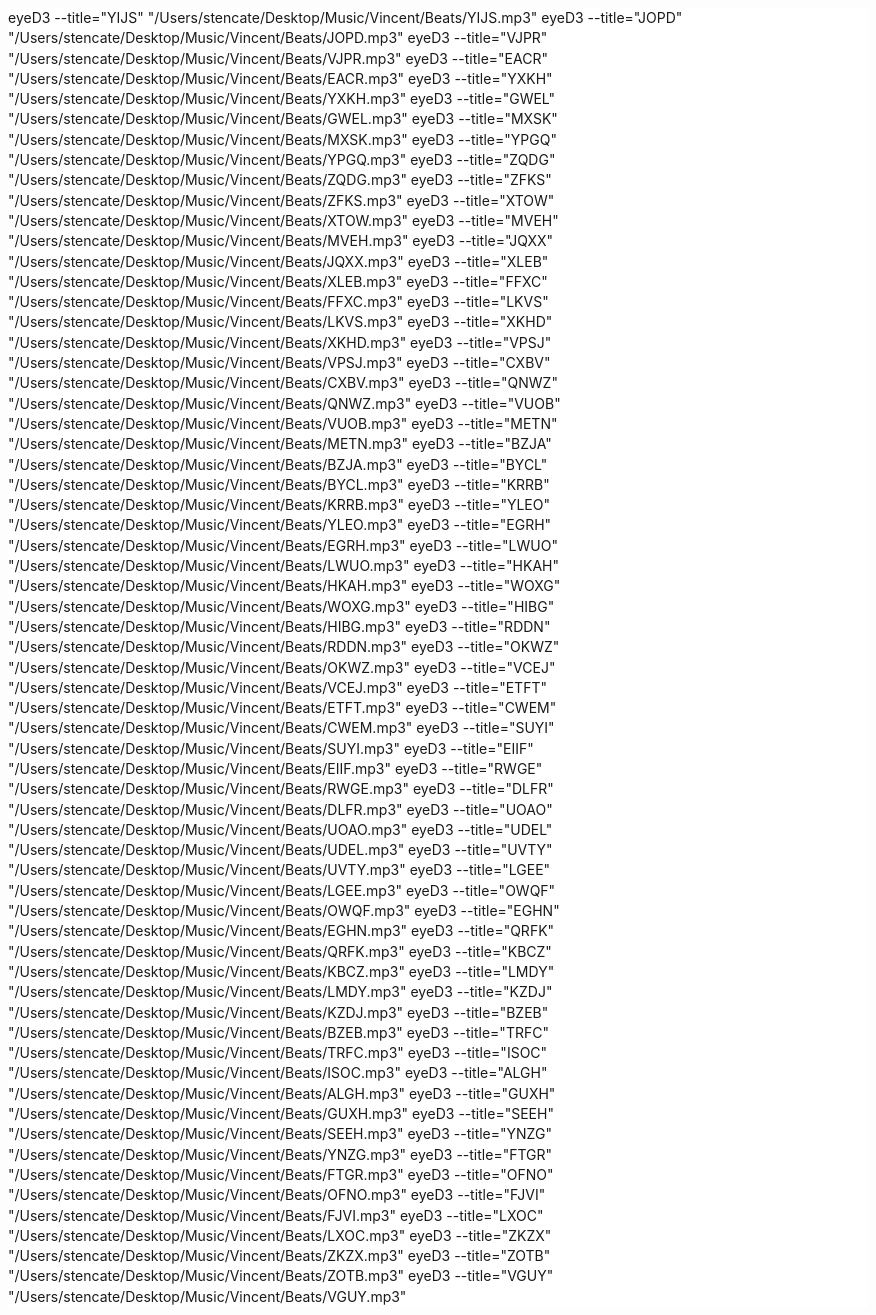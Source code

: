 eyeD3 --title="YIJS" "/Users/stencate/Desktop/Music/Vincent/Beats/YIJS.mp3"
eyeD3 --title="JOPD" "/Users/stencate/Desktop/Music/Vincent/Beats/JOPD.mp3"
eyeD3 --title="VJPR" "/Users/stencate/Desktop/Music/Vincent/Beats/VJPR.mp3"
eyeD3 --title="EACR" "/Users/stencate/Desktop/Music/Vincent/Beats/EACR.mp3"
eyeD3 --title="YXKH" "/Users/stencate/Desktop/Music/Vincent/Beats/YXKH.mp3"
eyeD3 --title="GWEL" "/Users/stencate/Desktop/Music/Vincent/Beats/GWEL.mp3"
eyeD3 --title="MXSK" "/Users/stencate/Desktop/Music/Vincent/Beats/MXSK.mp3"
eyeD3 --title="YPGQ" "/Users/stencate/Desktop/Music/Vincent/Beats/YPGQ.mp3"
eyeD3 --title="ZQDG" "/Users/stencate/Desktop/Music/Vincent/Beats/ZQDG.mp3"
eyeD3 --title="ZFKS" "/Users/stencate/Desktop/Music/Vincent/Beats/ZFKS.mp3"
eyeD3 --title="XTOW" "/Users/stencate/Desktop/Music/Vincent/Beats/XTOW.mp3"
eyeD3 --title="MVEH" "/Users/stencate/Desktop/Music/Vincent/Beats/MVEH.mp3"
eyeD3 --title="JQXX" "/Users/stencate/Desktop/Music/Vincent/Beats/JQXX.mp3"
eyeD3 --title="XLEB" "/Users/stencate/Desktop/Music/Vincent/Beats/XLEB.mp3"
eyeD3 --title="FFXC" "/Users/stencate/Desktop/Music/Vincent/Beats/FFXC.mp3"
eyeD3 --title="LKVS" "/Users/stencate/Desktop/Music/Vincent/Beats/LKVS.mp3"
eyeD3 --title="XKHD" "/Users/stencate/Desktop/Music/Vincent/Beats/XKHD.mp3"
eyeD3 --title="VPSJ" "/Users/stencate/Desktop/Music/Vincent/Beats/VPSJ.mp3"
eyeD3 --title="CXBV" "/Users/stencate/Desktop/Music/Vincent/Beats/CXBV.mp3"
eyeD3 --title="QNWZ" "/Users/stencate/Desktop/Music/Vincent/Beats/QNWZ.mp3"
eyeD3 --title="VUOB" "/Users/stencate/Desktop/Music/Vincent/Beats/VUOB.mp3"
eyeD3 --title="METN" "/Users/stencate/Desktop/Music/Vincent/Beats/METN.mp3"
eyeD3 --title="BZJA" "/Users/stencate/Desktop/Music/Vincent/Beats/BZJA.mp3"
eyeD3 --title="BYCL" "/Users/stencate/Desktop/Music/Vincent/Beats/BYCL.mp3"
eyeD3 --title="KRRB" "/Users/stencate/Desktop/Music/Vincent/Beats/KRRB.mp3"
eyeD3 --title="YLEO" "/Users/stencate/Desktop/Music/Vincent/Beats/YLEO.mp3"
eyeD3 --title="EGRH" "/Users/stencate/Desktop/Music/Vincent/Beats/EGRH.mp3"
eyeD3 --title="LWUO" "/Users/stencate/Desktop/Music/Vincent/Beats/LWUO.mp3"
eyeD3 --title="HKAH" "/Users/stencate/Desktop/Music/Vincent/Beats/HKAH.mp3"
eyeD3 --title="WOXG" "/Users/stencate/Desktop/Music/Vincent/Beats/WOXG.mp3"
eyeD3 --title="HIBG" "/Users/stencate/Desktop/Music/Vincent/Beats/HIBG.mp3"
eyeD3 --title="RDDN" "/Users/stencate/Desktop/Music/Vincent/Beats/RDDN.mp3"
eyeD3 --title="OKWZ" "/Users/stencate/Desktop/Music/Vincent/Beats/OKWZ.mp3"
eyeD3 --title="VCEJ" "/Users/stencate/Desktop/Music/Vincent/Beats/VCEJ.mp3"
eyeD3 --title="ETFT" "/Users/stencate/Desktop/Music/Vincent/Beats/ETFT.mp3"
eyeD3 --title="CWEM" "/Users/stencate/Desktop/Music/Vincent/Beats/CWEM.mp3"
eyeD3 --title="SUYI" "/Users/stencate/Desktop/Music/Vincent/Beats/SUYI.mp3"
eyeD3 --title="EIIF" "/Users/stencate/Desktop/Music/Vincent/Beats/EIIF.mp3"
eyeD3 --title="RWGE" "/Users/stencate/Desktop/Music/Vincent/Beats/RWGE.mp3"
eyeD3 --title="DLFR" "/Users/stencate/Desktop/Music/Vincent/Beats/DLFR.mp3"
eyeD3 --title="UOAO" "/Users/stencate/Desktop/Music/Vincent/Beats/UOAO.mp3"
eyeD3 --title="UDEL" "/Users/stencate/Desktop/Music/Vincent/Beats/UDEL.mp3"
eyeD3 --title="UVTY" "/Users/stencate/Desktop/Music/Vincent/Beats/UVTY.mp3"
eyeD3 --title="LGEE" "/Users/stencate/Desktop/Music/Vincent/Beats/LGEE.mp3"
eyeD3 --title="OWQF" "/Users/stencate/Desktop/Music/Vincent/Beats/OWQF.mp3"
eyeD3 --title="EGHN" "/Users/stencate/Desktop/Music/Vincent/Beats/EGHN.mp3"
eyeD3 --title="QRFK" "/Users/stencate/Desktop/Music/Vincent/Beats/QRFK.mp3"
eyeD3 --title="KBCZ" "/Users/stencate/Desktop/Music/Vincent/Beats/KBCZ.mp3"
eyeD3 --title="LMDY" "/Users/stencate/Desktop/Music/Vincent/Beats/LMDY.mp3"
eyeD3 --title="KZDJ" "/Users/stencate/Desktop/Music/Vincent/Beats/KZDJ.mp3"
eyeD3 --title="BZEB" "/Users/stencate/Desktop/Music/Vincent/Beats/BZEB.mp3"
eyeD3 --title="TRFC" "/Users/stencate/Desktop/Music/Vincent/Beats/TRFC.mp3"
eyeD3 --title="ISOC" "/Users/stencate/Desktop/Music/Vincent/Beats/ISOC.mp3"
eyeD3 --title="ALGH" "/Users/stencate/Desktop/Music/Vincent/Beats/ALGH.mp3"
eyeD3 --title="GUXH" "/Users/stencate/Desktop/Music/Vincent/Beats/GUXH.mp3"
eyeD3 --title="SEEH" "/Users/stencate/Desktop/Music/Vincent/Beats/SEEH.mp3"
eyeD3 --title="YNZG" "/Users/stencate/Desktop/Music/Vincent/Beats/YNZG.mp3"
eyeD3 --title="FTGR" "/Users/stencate/Desktop/Music/Vincent/Beats/FTGR.mp3"
eyeD3 --title="OFNO" "/Users/stencate/Desktop/Music/Vincent/Beats/OFNO.mp3"
eyeD3 --title="FJVI" "/Users/stencate/Desktop/Music/Vincent/Beats/FJVI.mp3"
eyeD3 --title="LXOC" "/Users/stencate/Desktop/Music/Vincent/Beats/LXOC.mp3"
eyeD3 --title="ZKZX" "/Users/stencate/Desktop/Music/Vincent/Beats/ZKZX.mp3"
eyeD3 --title="ZOTB" "/Users/stencate/Desktop/Music/Vincent/Beats/ZOTB.mp3"
eyeD3 --title="VGUY" "/Users/stencate/Desktop/Music/Vincent/Beats/VGUY.mp3"